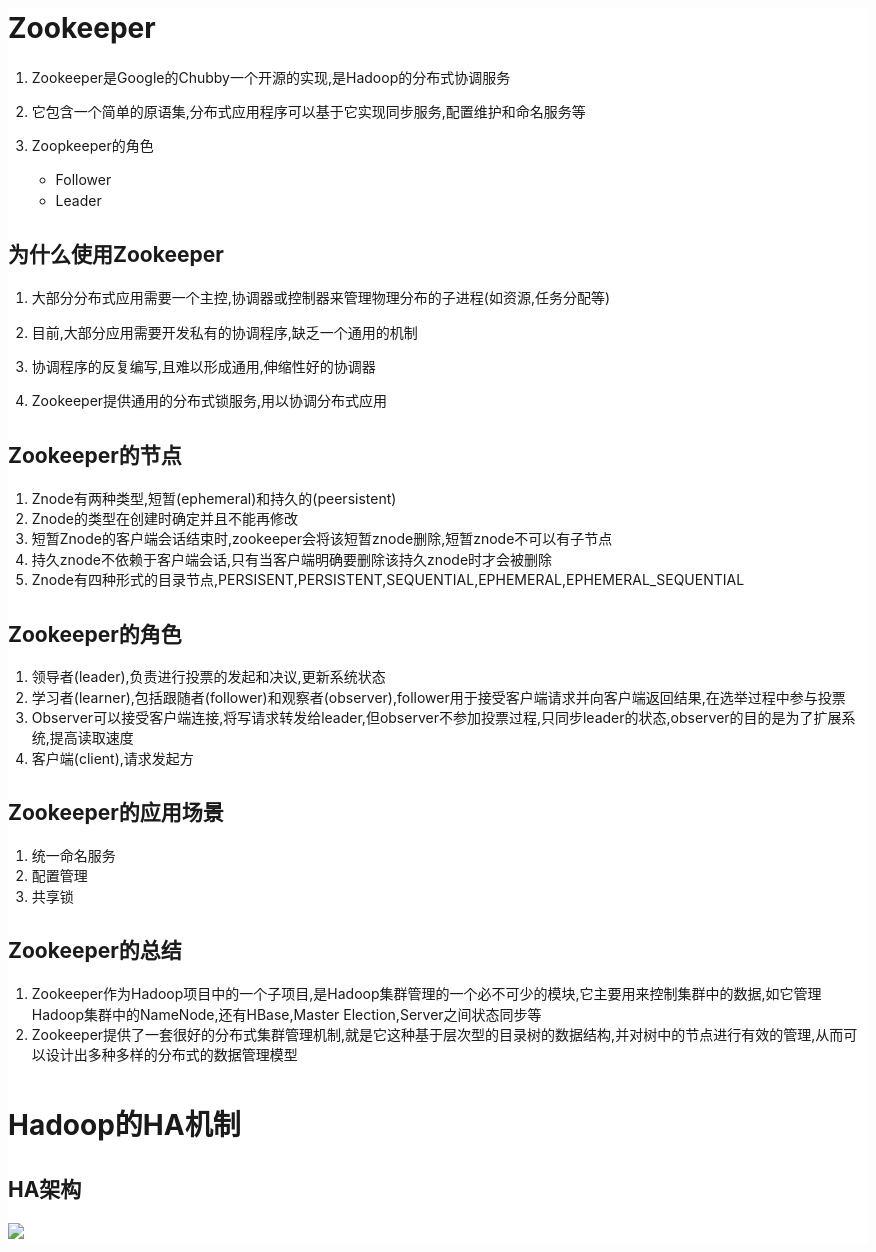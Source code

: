 # Zookeeper
1. Zookeeper是Google的Chubby一个开源的实现,是Hadoop的分布式协调服务

2. 它包含一个简单的原语集,分布式应用程序可以基于它实现同步服务,配置维护和命名服务等

3. Zoopkeeper的角色
    - Follower
    - Leader
    

## 为什么使用Zookeeper
1. 大部分分布式应用需要一个主控,协调器或控制器来管理物理分布的子进程(如资源,任务分配等)

2. 目前,大部分应用需要开发私有的协调程序,缺乏一个通用的机制

3. 协调程序的反复编写,且难以形成通用,伸缩性好的协调器

4. Zookeeper提供通用的分布式锁服务,用以协调分布式应用

## Zookeeper的节点
1. Znode有两种类型,短暂(ephemeral)和持久的(peersistent)
2. Znode的类型在创建时确定并且不能再修改
3. 短暂Znode的客户端会话结束时,zookeeper会将该短暂znode删除,短暂znode不可以有子节点
4. 持久znode不依赖于客户端会话,只有当客户端明确要删除该持久znode时才会被删除
5. Znode有四种形式的目录节点,PERSISENT,PERSISTENT,SEQUENTIAL,EPHEMERAL,EPHEMERAL_SEQUENTIAL

## Zookeeper的角色
1. 领导者(leader),负责进行投票的发起和决议,更新系统状态
2. 学习者(learner),包括跟随者(follower)和观察者(observer),follower用于接受客户端请求并向客户端返回结果,在选举过程中参与投票
3. Observer可以接受客户端连接,将写请求转发给leader,但observer不参加投票过程,只同步leader的状态,observer的目的是为了扩展系统,提高读取速度
4. 客户端(client),请求发起方

## Zookeeper的应用场景
1. 统一命名服务
2. 配置管理
3. 共享锁

## Zookeeper的总结
1. Zookeeper作为Hadoop项目中的一个子项目,是Hadoop集群管理的一个必不可少的模块,它主要用来控制集群中的数据,如它管理Hadoop集群中的NameNode,还有HBase,Master Election,Server之间状态同步等
2. Zookeeper提供了一套很好的分布式集群管理机制,就是它这种基于层次型的目录树的数据结构,并对树中的节点进行有效的管理,从而可以设计出多种多样的分布式的数据管理模型

# Hadoop的HA机制
## HA架构

![](../pic/dubbo--zookeeper的应用场景.png)
